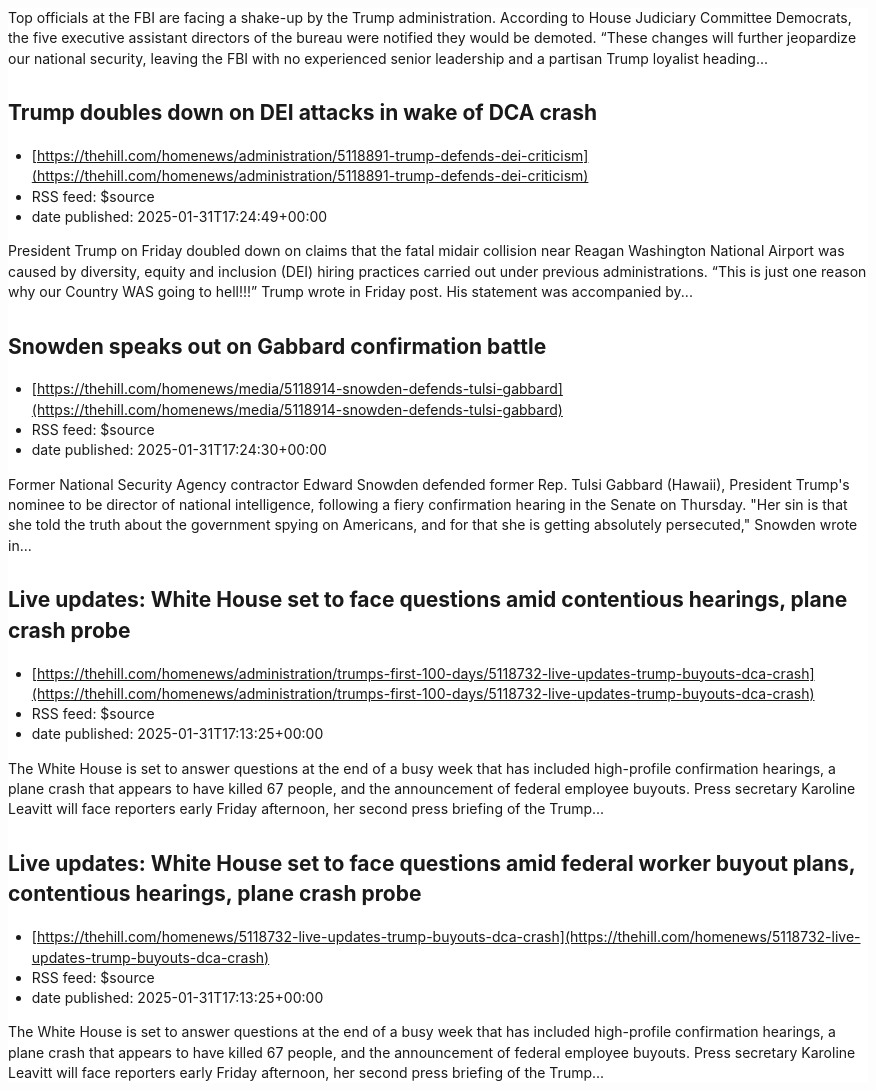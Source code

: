 Top officials at the FBI are facing a shake-up by the Trump administration. According to House Judiciary Committee Democrats, the five executive assistant directors of the bureau were notified they would be demoted. “These changes will further jeopardize our national security, leaving the FBI with no experienced senior leadership and a partisan Trump loyalist heading...

## Trump doubles down on DEI attacks in wake of DCA crash
 - [https://thehill.com/homenews/administration/5118891-trump-defends-dei-criticism](https://thehill.com/homenews/administration/5118891-trump-defends-dei-criticism)
 - RSS feed: $source
 - date published: 2025-01-31T17:24:49+00:00

President Trump on Friday doubled down on claims that the fatal midair collision near Reagan Washington National Airport was caused by diversity, equity and inclusion (DEI) hiring practices carried out under previous administrations. “This is just one reason why our Country WAS going to hell!!!” Trump wrote in Friday post. His statement was accompanied by...

## Snowden speaks out on Gabbard confirmation battle
 - [https://thehill.com/homenews/media/5118914-snowden-defends-tulsi-gabbard](https://thehill.com/homenews/media/5118914-snowden-defends-tulsi-gabbard)
 - RSS feed: $source
 - date published: 2025-01-31T17:24:30+00:00

Former National Security Agency contractor Edward Snowden defended former Rep. Tulsi Gabbard (Hawaii), President Trump's nominee to be director of national intelligence, following a fiery confirmation hearing in the Senate on Thursday. "Her sin is that she told the truth about the government spying on Americans, and for that she is getting absolutely persecuted," Snowden wrote in...

## Live updates: White House set to face questions amid contentious hearings, plane crash probe
 - [https://thehill.com/homenews/administration/trumps-first-100-days/5118732-live-updates-trump-buyouts-dca-crash](https://thehill.com/homenews/administration/trumps-first-100-days/5118732-live-updates-trump-buyouts-dca-crash)
 - RSS feed: $source
 - date published: 2025-01-31T17:13:25+00:00

The White House is set to answer questions at the end of a busy week that has included high-profile confirmation hearings, a plane crash that appears to have killed 67 people, and the announcement of federal employee buyouts. Press secretary Karoline Leavitt will face reporters early Friday afternoon, her second press briefing of the Trump...

## Live updates: White House set to face questions amid federal worker buyout plans, contentious hearings, plane crash probe
 - [https://thehill.com/homenews/5118732-live-updates-trump-buyouts-dca-crash](https://thehill.com/homenews/5118732-live-updates-trump-buyouts-dca-crash)
 - RSS feed: $source
 - date published: 2025-01-31T17:13:25+00:00

The White House is set to answer questions at the end of a busy week that has included high-profile confirmation hearings, a plane crash that appears to have killed 67 people, and the announcement of federal employee buyouts. Press secretary Karoline Leavitt will face reporters early Friday afternoon, her second press briefing of the Trump...
